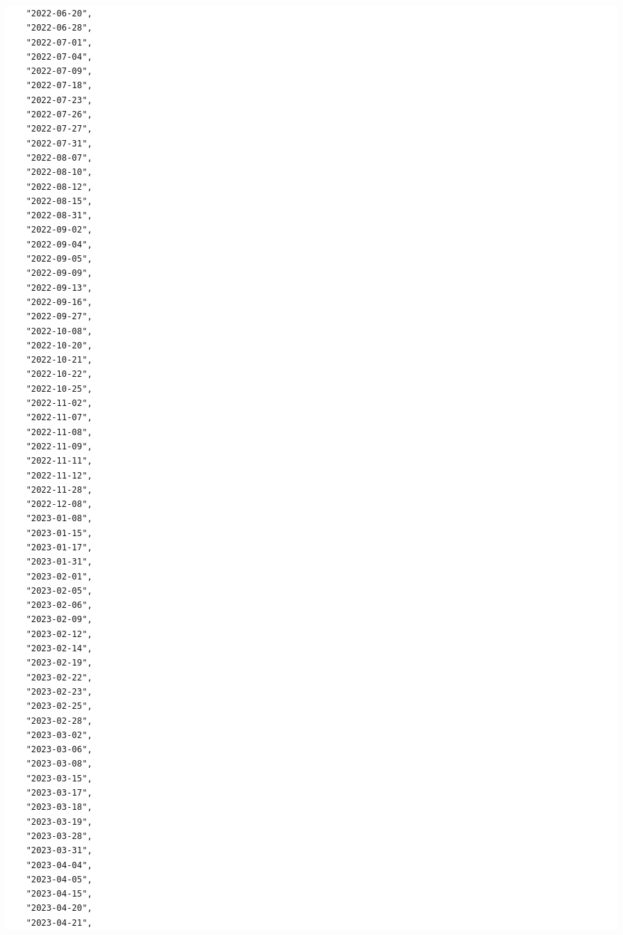         "2022-06-20",
        "2022-06-28",
        "2022-07-01",
        "2022-07-04",
        "2022-07-09",
        "2022-07-18",
        "2022-07-23",
        "2022-07-26",
        "2022-07-27",
        "2022-07-31",
        "2022-08-07",
        "2022-08-10",
        "2022-08-12",
        "2022-08-15",
        "2022-08-31",
        "2022-09-02",
        "2022-09-04",
        "2022-09-05",
        "2022-09-09",
        "2022-09-13",
        "2022-09-16",
        "2022-09-27",
        "2022-10-08",
        "2022-10-20",
        "2022-10-21",
        "2022-10-22",
        "2022-10-25",
        "2022-11-02",
        "2022-11-07",
        "2022-11-08",
        "2022-11-09",
        "2022-11-11",
        "2022-11-12",
        "2022-11-28",
        "2022-12-08",
        "2023-01-08",
        "2023-01-15",
        "2023-01-17",
        "2023-01-31",
        "2023-02-01",
        "2023-02-05",
        "2023-02-06",
        "2023-02-09",
        "2023-02-12",
        "2023-02-14",
        "2023-02-19",
        "2023-02-22",
        "2023-02-23",
        "2023-02-25",
        "2023-02-28",
        "2023-03-02",
        "2023-03-06",
        "2023-03-08",
        "2023-03-15",
        "2023-03-17",
        "2023-03-18",
        "2023-03-19",
        "2023-03-28",
        "2023-03-31",
        "2023-04-04",
        "2023-04-05",
        "2023-04-15",
        "2023-04-20",
        "2023-04-21",